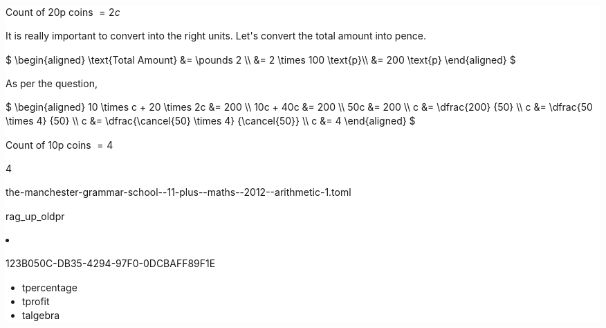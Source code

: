 Count of $20 \text {p}$ coins $= 2c$

It is really important to convert into the right units. 
Let's convert the total amount into pence.

$
\begin{aligned} 
\text{Total Amount}     &=  \pounds 2 \\\\
                        &=  2 \times 100 \text{p}\\\\
                        &=  200 \text{p}
\end{aligned}
$

As per the question,

$
\begin{aligned} 
10 \times c + 20 \times 2c      &= 200  \\\\
10c + 40c                       &= 200  \\\\
50c                             &= 200  \\\\
c                               &= \dfrac{200} {50}  \\\\
c                               &= \dfrac{50 \times 4} {50}  \\\\
c                               &= \dfrac{\cancel{50} \times 4} {\cancel{50}}  \\\\
c                               &= 4
\end{aligned}
$

Count of $10 \text {p}$ coins $= 4$

</div>
</div>
<div class='answers'>
<div class='answer'>

$4$

</div>
</div>

<div class='papername'>
<p>the-manchester-grammar-school--11-plus--maths--2012--arithmetic-1.toml</p>
</div>
<div class='rag'>
<p>rag_up_oldpr</p>
</div>
</div>
</li>
<li>
<div class='question_envelope rag_up_oldpr question'>
<div class='uuid'>
<p>123B050C-DB35-4294-97F0-0DCBAFF89F1E</p>
</div>
<div class='topics'>
<ul>
<li>
tpercentage
</li>
<li>
tprofit
</li>
<li>
talgebra
</li>
</ul>
</div>
<div class='question question'>
